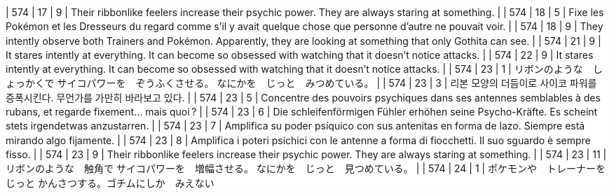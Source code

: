 | 574        | 17         | 9           | Their ribbonlike feelers increase their
psychic power. They are always staring
at something.                                                                                                                                                   |
| 574        | 18         | 5           | Fixe les Pokémon et les Dresseurs du
regard comme s’il y avait quelque chose
que personne d’autre ne pouvait voir.                                                                                                                             |
| 574        | 18         | 9           | They intently observe both Trainers and
Pokémon. Apparently, they are looking
at something that only Gothita can see.                                                                                                                          |
| 574        | 21         | 9           | It stares intently at everything.
It can become so obsessed with
watching that it doesn’t notice attacks.                                                                                                                                      |
| 574        | 22         | 9           | It stares intently at everything.
It can become so obsessed with
watching that it doesn’t notice attacks.                                                                                                                                      |
| 574        | 23         | 1           | リボンのような　しょっかくで
サイコパワーを　ぞうふくさせる。
なにかを　じっと　みつめている。                                                                                                                                                                                               |
| 574        | 23         | 3           | 리본 모양의 더듬이로
사이코 파워를 증폭시킨다.
무언가를 가만히 바라보고 있다.                                                                                                                                                                                                   |
| 574        | 23         | 5           | Concentre des pouvoirs psychiques dans ses
antennes semblables à des rubans, et regarde
fixement… mais quoi ?                                                                                                                                  |
| 574        | 23         | 6           | Die schleifenförmigen Fühler erhöhen seine
Psycho-Kräfte. Es scheint stets irgendetwas
anzustarren.                                                                                                                                            |
| 574        | 23         | 7           | Amplifica su poder psíquico con sus antenitas en forma
de lazo. Siempre está mirando algo fijamente.                                                                                                                                           |
| 574        | 23         | 8           | Amplifica i poteri psichici con le antenne a forma di
fiocchetti. Il suo sguardo è sempre fisso.                                                                                                                                               |
| 574        | 23         | 9           | Their ribbonlike feelers increase their psychic
power. They are always staring at something.                                                                                                                                                   |
| 574        | 23         | 11          | リボンのような　触角で
サイコパワーを　増幅させる。
なにかを　じっと　見つめている。                                                                                                                                                                                                    |
| 574        | 24         | 1           | ポケモンや　トレーナーを　じっと
かんさつする。ゴチムにしか　みえない